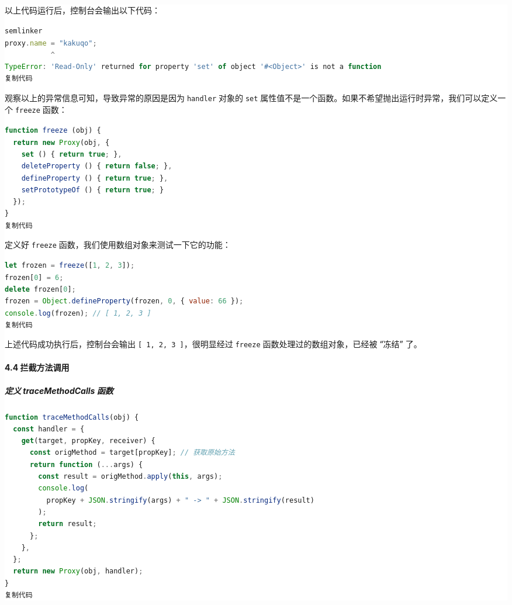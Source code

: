 以上代码运行后，控制台会输出以下代码：

```javascript
semlinker
proxy.name = "kakuqo";
           ^
TypeError: 'Read-Only' returned for property 'set' of object '#<Object>' is not a function
复制代码
```

观察以上的异常信息可知，导致异常的原因是因为 `handler` 对象的 `set` 属性值不是一个函数。如果不希望抛出运行时异常，我们可以定义一个 `freeze` 函数：

```javascript
function freeze (obj) {
  return new Proxy(obj, {
    set () { return true; },
    deleteProperty () { return false; },
    defineProperty () { return true; },
    setPrototypeOf () { return true; }
  });
}
复制代码
```

定义好 `freeze` 函数，我们使用数组对象来测试一下它的功能：

```javascript
let frozen = freeze([1, 2, 3]);
frozen[0] = 6;
delete frozen[0];
frozen = Object.defineProperty(frozen, 0, { value: 66 });
console.log(frozen); // [ 1, 2, 3 ]
复制代码
```

上述代码成功执行后，控制台会输出 `[ 1, 2, 3 ]`，很明显经过 `freeze` 函数处理过的数组对象，已经被 “冻结” 了。

#### 4.4 拦截方法调用

##### 定义 traceMethodCalls 函数

```javascript
function traceMethodCalls(obj) {
  const handler = {
    get(target, propKey, receiver) {
      const origMethod = target[propKey]; // 获取原始方法
      return function (...args) {
        const result = origMethod.apply(this, args);
        console.log(
          propKey + JSON.stringify(args) + " -> " + JSON.stringify(result)
        );
        return result;
      };
    },
  };
  return new Proxy(obj, handler);
}
复制代码
```
